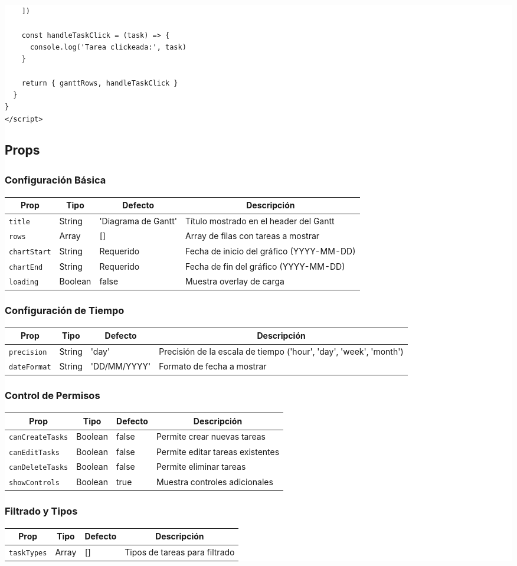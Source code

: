 ```vue
    ])

    const handleTaskClick = (task) => {
      console.log('Tarea clickeada:', task)
    }

    return { ganttRows, handleTaskClick }
  }
}
</script>
```

## Props

### Configuración Básica

| Prop | Tipo | Defecto | Descripción |
|------|------|---------|-------------|
| `title` | String | 'Diagrama de Gantt' | Título mostrado en el header del Gantt |
| `rows` | Array | [] | Array de filas con tareas a mostrar |
| `chartStart` | String | Requerido | Fecha de inicio del gráfico (YYYY-MM-DD) |
| `chartEnd` | String | Requerido | Fecha de fin del gráfico (YYYY-MM-DD) |
| `loading` | Boolean | false | Muestra overlay de carga |

### Configuración de Tiempo

| Prop | Tipo | Defecto | Descripción |
|------|------|---------|-------------|
| `precision` | String | 'day' | Precisión de la escala de tiempo ('hour', 'day', 'week', 'month') |
| `dateFormat` | String | 'DD/MM/YYYY' | Formato de fecha a mostrar |

### Control de Permisos

| Prop | Tipo | Defecto | Descripción |
|------|------|---------|-------------|
| `canCreateTasks` | Boolean | false | Permite crear nuevas tareas |
| `canEditTasks` | Boolean | false | Permite editar tareas existentes |
| `canDeleteTasks` | Boolean | false | Permite eliminar tareas |
| `showControls` | Boolean | true | Muestra controles adicionales |

### Filtrado y Tipos

| Prop | Tipo | Defecto | Descripción |
|------|------|---------|-------------|
| `taskTypes` | Array | [] | Tipos de tareas para filtrado |
